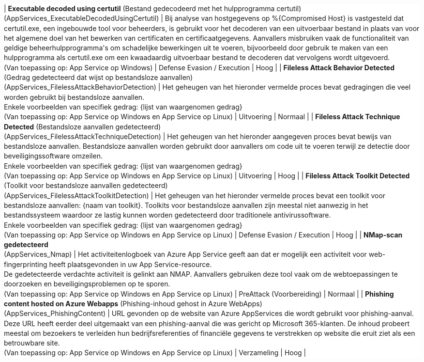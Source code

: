 | **Executable decoded using certutil** (Bestand gedecodeerd met het hulpprogramma certutil)<br>(AppServices_ExecutableDecodedUsingCertutil)                                                    | Bij analyse van hostgegevens op %{Compromised Host} is vastgesteld dat certutil.exe, een ingebouwde tool voor beheerders, is gebruikt voor het decoderen van een uitvoerbaar bestand in plaats van voor het algemene doel van het bewerken van certificaten en certificaatgegevens. Aanvallers misbruiken vaak de functionaliteit van geldige beheerhulpprogramma's om schadelijke bewerkingen uit te voeren, bijvoorbeeld door gebruik te maken van een hulpprogramma als certutil.exe om een kwaadaardig uitvoerbaar bestand te decoderen dat vervolgens wordt uitgevoerd. <br>(Van toepassing op: App Service op Windows)                                                                                                                                | Defense Evasion / Execution                                       | Hoog     |
| **Fileless Attack Behavior Detected** (Gedrag gedetecteerd dat wijst op bestandsloze aanvallen)<br>(AppServices_FilelessAttackBehaviorDetection)                                                   | Het geheugen van het hieronder vermelde proces bevat gedragingen die veel worden gebruikt bij bestandsloze aanvallen.<br>Enkele voorbeelden van specifiek gedrag: {lijst van waargenomen gedrag}                                                                                                                                                                                                                                                                                                                             <br>(Van toepassing op: App Service op Windows en App Service op Linux)                                                                                                       | Uitvoering                                                       | Normaal   |
| **Fileless Attack Technique Detected** (Bestandsloze aanvallen gedetecteerd)<br>(AppServices_FilelessAttackTechniqueDetection)                                                 | Het geheugen van het hieronder aangegeven proces bevat bewijs van bestandsloze aanvallen. Bestandsloze aanvallen worden gebruikt door aanvallers om code uit te voeren terwijl ze detectie door beveiligingssoftware omzeilen.<br>Enkele voorbeelden van specifiek gedrag: {lijst van waargenomen gedrag}                                                                                                                                                                                                                            <br>(Van toepassing op: App Service op Windows en App Service op Linux)                                                                                                       | Uitvoering                                                       | Hoog     |
| **Fileless Attack Toolkit Detected** (Toolkit voor bestandsloze aanvallen gedetecteerd)<br>(AppServices_FilelessAttackToolkitDetection)                                                     | Het geheugen van het hieronder vermelde proces bevat een toolkit voor bestandsloze aanvallen: {naam van toolkit}. Toolkits voor bestandsloze aanvallen zijn meestal niet aanwezig in het bestandssysteem waardoor ze lastig kunnen worden gedetecteerd door traditionele antivirussoftware.<br>Enkele voorbeelden van specifiek gedrag: {lijst van waargenomen gedrag}                                                                                                                                                                                    <br>(Van toepassing op: App Service op Windows en App Service op Linux)                                                                                                       | Defense Evasion / Execution                                       | Hoog     |
| **NMap-scan gedetecteerd**<br>(AppServices_Nmap)                                                                                         | Het activiteitenlogboek van Azure App Service geeft aan dat er mogelijk een activiteit voor web-fingerprinting heeft plaatsgevonden in uw App Service-resource.<br>De gedetecteerde verdachte activiteit is gelinkt aan NMAP. Aanvallers gebruiken deze tool vaak om de webtoepassingen te doorzoeken en beveiligingsproblemen op te sporen.                                                                                                                                                                                                                       <br>(Van toepassing op: App Service op Windows en App Service op Linux)                                                                                                       | PreAttack (Voorbereiding)                                                       | Normaal   |
| **Phishing content hosted on Azure Webapps** (Phishing-inhoud gehost in Azure WebApps)<br>(AppServices_PhishingContent)                                                            | URL gevonden op de website van Azure AppServices die wordt gebruikt voor phishing-aanval. Deze URL heeft eerder deel uitgemaakt van een phishing-aanval die was gericht op Microsoft 365-klanten. De inhoud probeert meestal om bezoekers te verleiden hun bedrijfsreferenties of financiële gegevens te verstrekken op website die eruit ziet als een betrouwbare site.                                                                                                                                                                                                 <br>(Van toepassing op: App Service op Windows en App Service op Linux)                                                                                                       | Verzameling                                                      | Hoog     |
